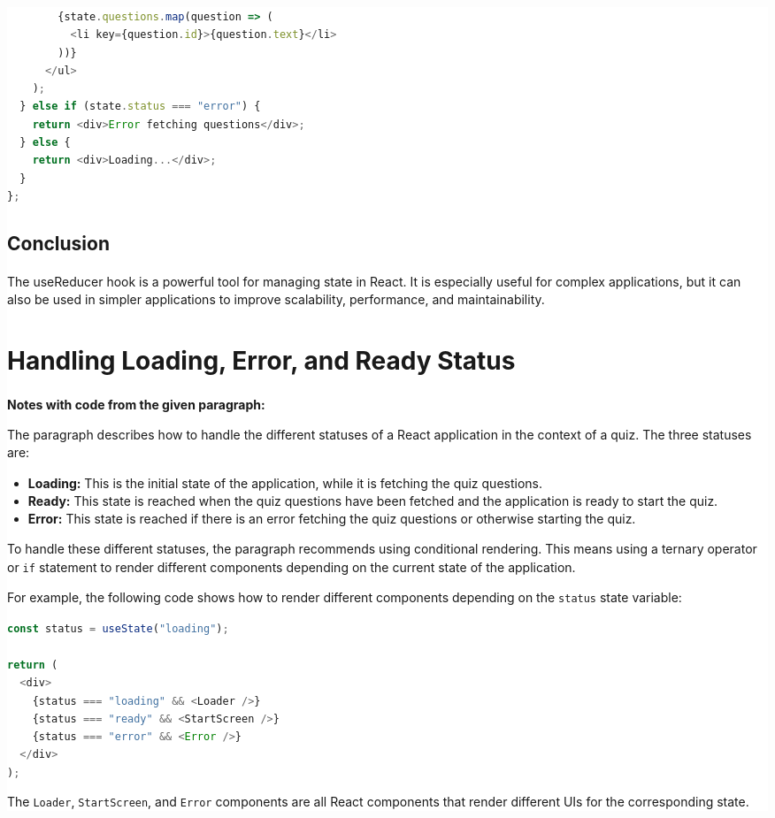 ```javascript
        {state.questions.map(question => (
          <li key={question.id}>{question.text}</li>
        ))}
      </ul>
    );
  } else if (state.status === "error") {
    return <div>Error fetching questions</div>;
  } else {
    return <div>Loading...</div>;
  }
};
```

## Conclusion

The useReducer hook is a powerful tool for managing state in React. It is especially useful for complex applications, but it can also be used in simpler applications to improve scalability, performance, and maintainability.

# Handling Loading, Error, and Ready Status

**Notes with code from the given paragraph:**

The paragraph describes how to handle the different statuses of a React application in the context of a quiz. The three statuses are:

* **Loading:** This is the initial state of the application, while it is fetching the quiz questions.
* **Ready:** This state is reached when the quiz questions have been fetched and the application is ready to start the quiz.
* **Error:** This state is reached if there is an error fetching the quiz questions or otherwise starting the quiz.

To handle these different statuses, the paragraph recommends using conditional rendering. This means using a ternary operator or `if` statement to render different components depending on the current state of the application.

For example, the following code shows how to render different components depending on the `status` state variable:

```javascript
const status = useState("loading");

return (
  <div>
    {status === "loading" && <Loader />}
    {status === "ready" && <StartScreen />}
    {status === "error" && <Error />}
  </div>
);
```

The `Loader`, `StartScreen`, and `Error` components are all React components that render different UIs for the corresponding state.
